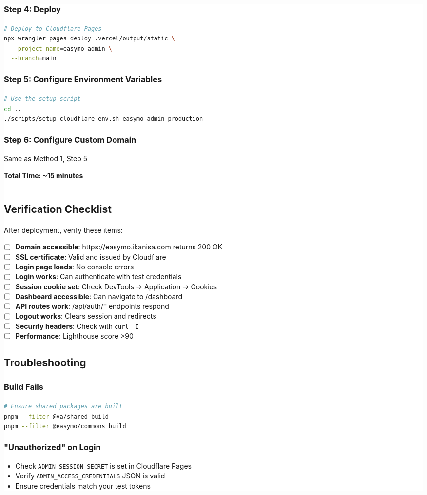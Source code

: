 ### Step 4: Deploy
```bash
# Deploy to Cloudflare Pages
npx wrangler pages deploy .vercel/output/static \
  --project-name=easymo-admin \
  --branch=main
```

### Step 5: Configure Environment Variables
```bash
# Use the setup script
cd ..
./scripts/setup-cloudflare-env.sh easymo-admin production
```

### Step 6: Configure Custom Domain
Same as Method 1, Step 5

**Total Time: ~15 minutes**

---

## Verification Checklist

After deployment, verify these items:

- [ ] **Domain accessible**: https://easymo.ikanisa.com returns 200 OK
- [ ] **SSL certificate**: Valid and issued by Cloudflare
- [ ] **Login page loads**: No console errors
- [ ] **Login works**: Can authenticate with test credentials
- [ ] **Session cookie set**: Check DevTools → Application → Cookies
- [ ] **Dashboard accessible**: Can navigate to /dashboard
- [ ] **API routes work**: /api/auth/* endpoints respond
- [ ] **Logout works**: Clears session and redirects
- [ ] **Security headers**: Check with `curl -I`
- [ ] **Performance**: Lighthouse score >90

## Troubleshooting

### Build Fails
```bash
# Ensure shared packages are built
pnpm --filter @va/shared build
pnpm --filter @easymo/commons build
```

### "Unauthorized" on Login
- Check `ADMIN_SESSION_SECRET` is set in Cloudflare Pages
- Verify `ADMIN_ACCESS_CREDENTIALS` JSON is valid
- Ensure credentials match your test tokens
